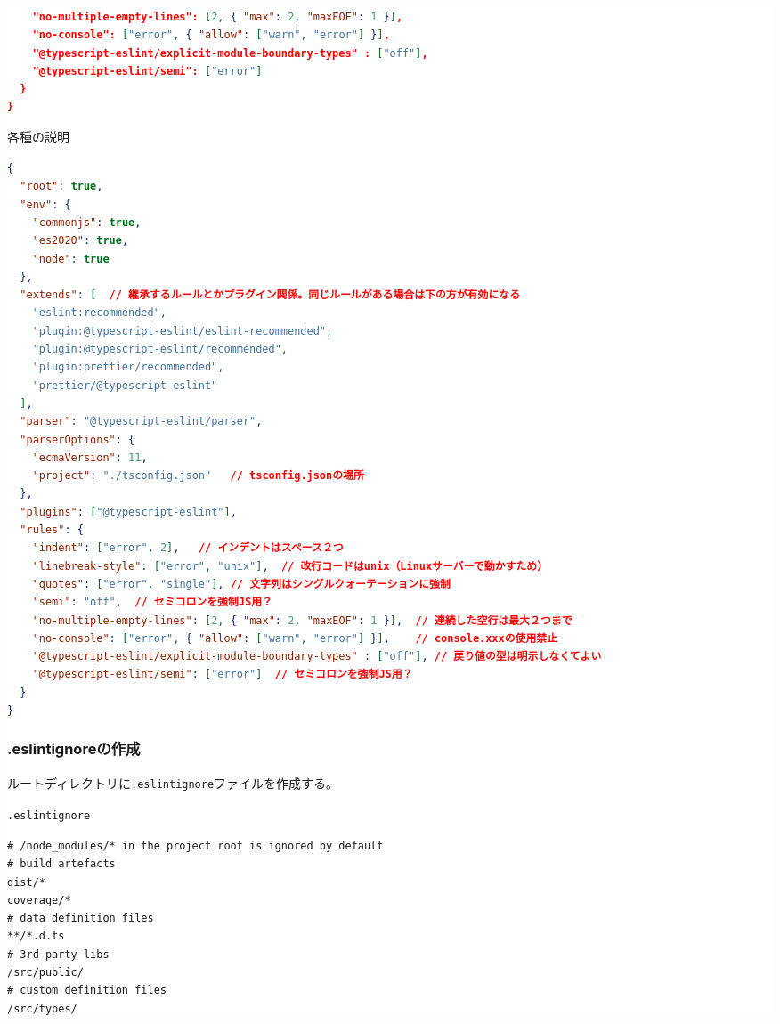```json
    "no-multiple-empty-lines": [2, { "max": 2, "maxEOF": 1 }],
    "no-console": ["error", { "allow": ["warn", "error"] }],
    "@typescript-eslint/explicit-module-boundary-types" : ["off"],
    "@typescript-eslint/semi": ["error"]
  }
}

```

各種の説明

```json
{
  "root": true,
  "env": {
    "commonjs": true,
    "es2020": true,
    "node": true
  },
  "extends": [  // 継承するルールとかプラグイン関係。同じルールがある場合は下の方が有効になる
    "eslint:recommended",
    "plugin:@typescript-eslint/eslint-recommended",
    "plugin:@typescript-eslint/recommended",
    "plugin:prettier/recommended",
    "prettier/@typescript-eslint"
  ],
  "parser": "@typescript-eslint/parser",
  "parserOptions": {
    "ecmaVersion": 11,
    "project": "./tsconfig.json"   // tsconfig.jsonの場所
  },
  "plugins": ["@typescript-eslint"],
  "rules": {
    "indent": ["error", 2],   // インデントはスペース２つ
    "linebreak-style": ["error", "unix"],  // 改行コードはunix（Linuxサーバーで動かすため）
    "quotes": ["error", "single"], // 文字列はシングルクォーテーションに強制
    "semi": "off",  // セミコロンを強制JS用？
    "no-multiple-empty-lines": [2, { "max": 2, "maxEOF": 1 }],  // 連続した空行は最大２つまで
    "no-console": ["error", { "allow": ["warn", "error"] }],    // console.xxxの使用禁止
    "@typescript-eslint/explicit-module-boundary-types" : ["off"], // 戻り値の型は明示しなくてよい
    "@typescript-eslint/semi": ["error"]  // セミコロンを強制JS用？
  }
}
```

### .eslintignoreの作成

ルートディレクトリに`.eslintignore`ファイルを作成する。

`.eslintignore`

```atom
# /node_modules/* in the project root is ignored by default
# build artefacts
dist/*
coverage/*
# data definition files
**/*.d.ts
# 3rd party libs
/src/public/
# custom definition files
/src/types/
```
